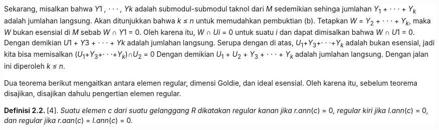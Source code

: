 <p><span class="font5">Sekarang, misalkan bahwa </span><span class="font5" style="font-style:italic;">Y</span><span class="font3">1 </span><span class="font5" style="font-style:italic;">, · · · , Y</span><span class="font3" style="font-style:italic;">k</span><span class="font5"> adalah submodul-submodul taknol dari </span><span class="font5" style="font-style:italic;">M</span><span class="font5"> sedemikian sehinga jumlahan </span><span class="font5" style="font-style:italic;">Y</span><span class="font3"><sub>1</sub> </span><span class="font5">+ </span><span class="font5" style="font-style:italic;">· · ·</span><span class="font5"> + </span><span class="font5" style="font-style:italic;">Y</span><span class="font3" style="font-style:italic;"><sub>k</sub></span><span class="font5"> adalah jumlahan langsung. Akan ditunjukkan bahwa </span><span class="font5" style="font-style:italic;">k ≤ n </span><span class="font5">untuk memudahkan pembuktian (b). Tetapkan </span><span class="font5" style="font-style:italic;">W</span><span class="font5"> = </span><span class="font5" style="font-style:italic;">Y</span><span class="font3"><sub>2</sub> </span><span class="font5">+ </span><span class="font5" style="font-style:italic;">· · ·</span><span class="font5"> + </span><span class="font5" style="font-style:italic;">Y</span><span class="font3" style="font-style:italic;"><sub>k</sub></span><span class="font5">, maka </span><span class="font5" style="font-style:italic;">W</span><span class="font5"> bukan esensial di </span><span class="font5" style="font-style:italic;">M</span><span class="font5"> sebab </span><span class="font5" style="font-style:italic;">W ∩ Y</span><span class="font3">1 </span><span class="font5">= 0. Oleh karena itu, </span><span class="font5" style="font-style:italic;">W ∩ U</span><span class="font3" style="font-style:italic;">i</span><span class="font5"> = 0 untuk suatu </span><span class="font5" style="font-style:italic;">i</span><span class="font5"> dan dapat dimisalkan bahwa </span><span class="font5" style="font-style:italic;">W ∩ U</span><span class="font3">1 </span><span class="font5">= 0. Dengan demikian </span><span class="font5" style="font-style:italic;">U</span><span class="font3">1 </span><span class="font5">+ </span><span class="font5" style="font-style:italic;">Y</span><span class="font3">3 </span><span class="font5">+ </span><span class="font5" style="font-style:italic;">· · ·</span><span class="font5"> + </span><span class="font5" style="font-style:italic;">Y</span><span class="font3" style="font-style:italic;">k</span><span class="font5"> adalah jumlahan langsung. Serupa dengan di atas, </span><span class="font5" style="font-style:italic;">U</span><span class="font3"><sub>1</sub></span><span class="font5">+</span><span class="font5" style="font-style:italic;">Y</span><span class="font3"><sub>3</sub></span><span class="font5">+</span><span class="font5" style="font-style:italic;">· · ·</span><span class="font5">+</span><span class="font5" style="font-style:italic;">Y</span><span class="font3" style="font-style:italic;"><sub>k</sub></span><span class="font5"> adalah bukan esensial, jadi kita bisa memisalkan (</span><span class="font5" style="font-style:italic;">U</span><span class="font3"><sub>1</sub></span><span class="font5">+</span><span class="font5" style="font-style:italic;">Y</span><span class="font3"><sub>3</sub></span><span class="font5">+</span><span class="font5" style="font-style:italic;">· · ·</span><span class="font5">+</span><span class="font5" style="font-style:italic;">Y</span><span class="font3" style="font-style:italic;"><sub>k</sub></span><span class="font5">)</span><span class="font5" style="font-style:italic;">∩U</span><span class="font3"><sub>2</sub> </span><span class="font5">= 0 Dengan demikian </span><span class="font5" style="font-style:italic;">U</span><span class="font3"><sub>1</sub> </span><span class="font5">+ </span><span class="font5" style="font-style:italic;">U</span><span class="font3"><sub>2</sub> </span><span class="font5">+ </span><span class="font5" style="font-style:italic;">Y</span><span class="font3"><sub>3</sub> </span><span class="font5">+ </span><span class="font5" style="font-style:italic;">· · ·</span><span class="font5"> + </span><span class="font5" style="font-style:italic;">Y</span><span class="font3" style="font-style:italic;"><sub>k</sub></span><span class="font5"> adalah jumlahan langsung. Dengan jalan ini diperoleh </span><span class="font5" style="font-style:italic;">k ≤ n</span><span class="font5">.</span></p>
<p><span class="font5">Dua teorema berikut mengaitkan antara elemen regular, dimensi Goldie, dan ideal esensial. Oleh karena itu, sebelum teorema disajikan, disajikan dahulu pengertian elemen regular.</span></p>
<p><span class="font4" style="font-weight:bold;">Definisi 2.2. </span><span class="font5">[4]. </span><span class="font5" style="font-style:italic;">Suatu elemen c dari suatu gelanggang R dikatakan regular kanan jika r.ann</span><span class="font5">(</span><span class="font5" style="font-style:italic;">c</span><span class="font5">) = 0</span><span class="font5" style="font-style:italic;">, regular kiri jika l.ann</span><span class="font5">(</span><span class="font5" style="font-style:italic;">c</span><span class="font5">) = 0</span><span class="font5" style="font-style:italic;">, dan regular jika r.aan</span><span class="font5">(</span><span class="font5" style="font-style:italic;">c</span><span class="font5">) = </span><span class="font5" style="font-style:italic;">l.ann</span><span class="font5">(</span><span class="font5" style="font-style:italic;">c</span><span class="font5">) = 0</span><span class="font5" style="font-style:italic;">.</span></p>
